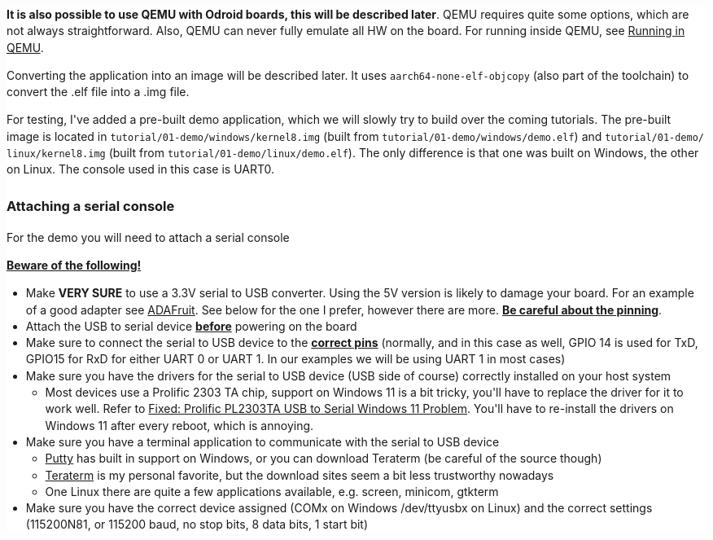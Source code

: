 __It is also possible to use QEMU with Odroid boards, this will be described later__.
QEMU requires quite some options, which are not always straightforward. Also, QEMU can never fully emulate all HW on the board.
For running inside QEMU, see [Running in QEMU](###Running-in-QEMU).

Converting the application into an image will be described later. It uses `aarch64-none-elf-objcopy` (also part of the toolchain) to convert the .elf file into a .img file.

For testing, I've added a pre-built demo application, which we will slowly try to build over the coming tutorials.
The pre-built image is located in `tutorial/01-demo/windows/kernel8.img` (built from `tutorial/01-demo/windows/demo.elf`) and `tutorial/01-demo/linux/kernel8.img` (built from `tutorial/01-demo/linux/demo.elf`).
The only difference is that one was built on Windows, the other on Linux. The console used in this case is UART0.

### Attaching a serial console

For the demo you will need to attach a serial console

<u>__Beware of the following!__</u>

- Make __VERY SURE__ to use a 3.3V serial to USB converter. Using the 5V version is likely to damage your board.
For an example of a good adapter see [ADAFruit](https://www.adafruit.com/product/954). See below for the one I prefer, however there are more.
<u>__Be careful about the pinning__</u>.
- Attach the USB to serial device <u>__before__</u> powering on the board
- Make sure to connect the serial to USB device to the <u>__correct pins__</u> (normally, and in this case as well, GPIO 14 is used for TxD, GPIO15 for RxD for either UART 0 or UART 1.
In our examples we will be using UART 1 in most cases)
- Make sure you have the drivers for the serial to USB device (USB side of course) correctly installed on your host system
  - Most devices use a Prolific 2303 TA chip, support on Windows 11 is a bit tricky, you'll have to replace the driver for it to work well.
Refer to [Fixed: Prolific PL2303TA USB to Serial Windows 11 Problem](https://embetronicx.com/uncategorized/fixed-prolific-pl2303ta-usb-to-serial-and-windows-11/). You'll have to re-install the drivers on Windows 11 after every reboot, which is annoying.
- Make sure you have a terminal application to communicate with the serial to USB device
  - [Putty](https://www.chiark.greenend.org.uk/~sgtatham/putty/latest.html) has built in support on Windows, or you can download Teraterm (be careful of the source though)
  - [Teraterm](https://tera-term.en.lo4d.com/download) is my personal favorite, but the download sites seem a bit less trustworthy nowadays
  - One Linux there are quite a few applications available, e.g. screen, minicom, gtkterm
- Make sure you have the correct device assigned (COMx on Windows /dev/ttyusbx on Linux) and the correct settings (115200N81, or 115200 baud, no stop bits, 8 data bits, 1 start bit)
